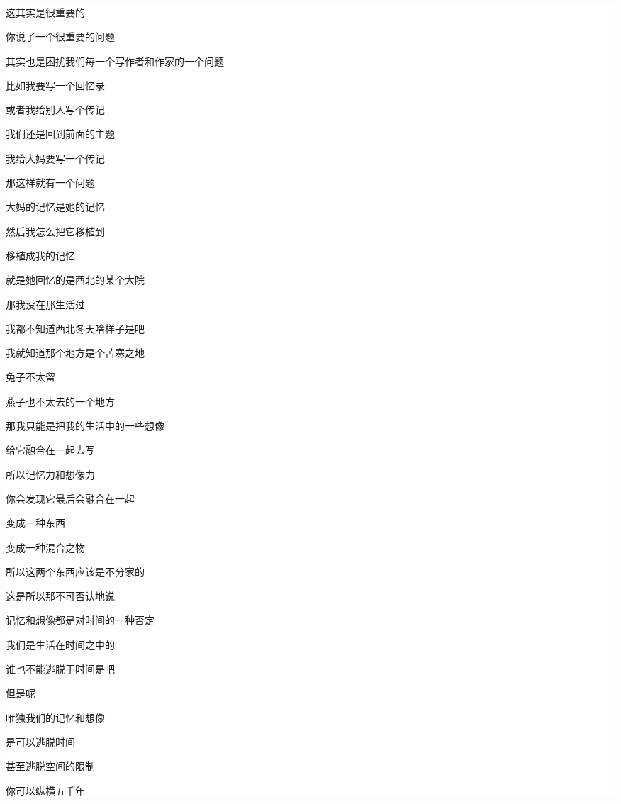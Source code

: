 这其实是很重要的

你说了一个很重要的问题

其实也是困扰我们每一个写作者和作家的一个问题

比如我要写一个回忆录

或者我给别人写个传记

我们还是回到前面的主题

我给大妈要写一个传记

那这样就有一个问题

大妈的记忆是她的记忆

然后我怎么把它移植到

移植成我的记忆

就是她回忆的是西北的某个大院

那我没在那生活过

我都不知道西北冬天啥样子是吧

我就知道那个地方是个苦寒之地

兔子不太留

燕子也不太去的一个地方

那我只能是把我的生活中的一些想像

给它融合在一起去写

所以记忆力和想像力

你会发现它最后会融合在一起

变成一种东西

变成一种混合之物

所以这两个东西应该是不分家的

这是所以那不可否认地说

记忆和想像都是对时间的一种否定

我们是生活在时间之中的

谁也不能逃脱于时间是吧

但是呢

唯独我们的记忆和想像

是可以逃脱时间

甚至逃脱空间的限制

你可以纵横五千年
